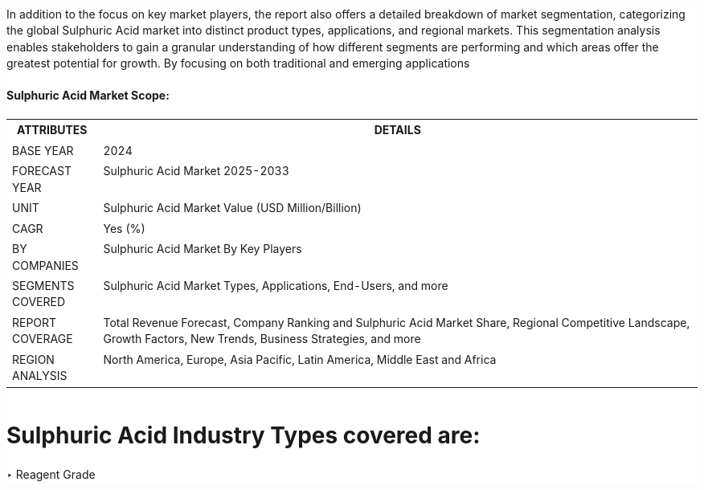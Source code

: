 In addition to the focus on key market players, the report also offers a detailed breakdown of market segmentation, categorizing the global Sulphuric Acid market into distinct product types, applications, and regional markets. This segmentation analysis enables stakeholders to gain a granular understanding of how different segments are performing and which areas offer the greatest potential for growth. By focusing on both traditional and emerging applications

<h4>Sulphuric Acid Market Scope:</h4>
<table>
<tr>
<th>ATTRIBUTES</th>
<th>DETAILS</th>
</tr>
<tr>
<td>BASE YEAR</td>
<td>2024</td>
</tr>
<tr>
<td>FORECAST YEAR</td>
<td>Sulphuric Acid Market 2025-2033</td>
</tr>
<tr>
<td>UNIT</td>
<td>Sulphuric Acid Market Value (USD Million/Billion)</td>
<tr>
<td>CAGR</td>
<td>Yes (%)</td>
</tr>
</tr>
<tr>
<td>BY COMPANIES</td>
<td>Sulphuric Acid Market By Key Players</td>
</tr>
<tr>
<td>SEGMENTS COVERED</td>
<td>Sulphuric Acid Market Types, Applications, End-Users, and more</td>
</tr>
<tr>
<td>REPORT COVERAGE</td>
<td>Total Revenue Forecast, Company Ranking and Sulphuric Acid Market Share, Regional Competitive Landscape, Growth Factors, New Trends, Business Strategies, and more</td>
</tr>
<tr>
<td>REGION ANALYSIS</td>
<td>North America, Europe, Asia Pacific, Latin America, Middle East and Africa</td>
</tr>
</table>

# <strong>Sulphuric Acid Industry Types covered are:</strong>

‣ Reagent Grade
